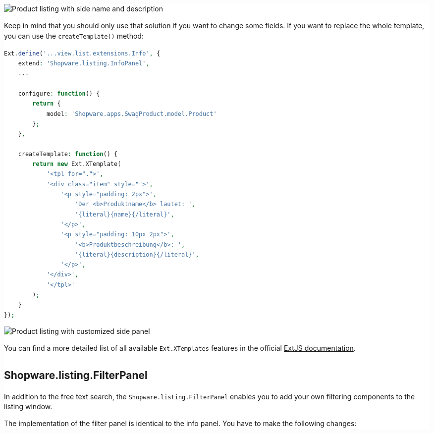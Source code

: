 <div class="is-center">

![Product listing with side name and description](img/ext_5.png)

</div>

Keep in mind that you should only use that solution if you want to change some fields. If you want to replace the whole template, you can use the `createTemplate()` method:

```php
Ext.define('...view.list.extensions.Info', {
    extend: 'Shopware.listing.InfoPanel',
    ...

    configure: function() {
        return {
            model: 'Shopware.apps.SwagProduct.model.Product'
        };
    },

    createTemplate: function() {
        return new Ext.XTemplate(
            '<tpl for=".">',
            '<div class="item" style="">',
                '<p style="padding: 2px">',
                    'Der <b>Produktname</b> lautet: ',
                    '{literal}{name}{/literal}',
                '</p>',
                '<p style="padding: 10px 2px">',
                    '<b>Produktbeschreibung</b>: ',
                    '{literal}{description}{/literal}',
                '</p>',
            '</div>',
            '</tpl>'
        );
    }
});
```

<div class="is-center">

![Product listing with customized side panel](img/ext_6.png)

</div>

You can find a more detailed list of all available `Ext.XTemplates` features in the official [ExtJS documentation](http://docs.sencha.com/extjs/4.1.3/#!/api/Ext.XTemplate).

## Shopware.listing.FilterPanel

In addition to the free text search, the `Shopware.listing.FilterPanel` enables you to add your own filtering components to the listing window. 

The implementation of the filter panel is identical to the info panel. You have to make the following changes:
